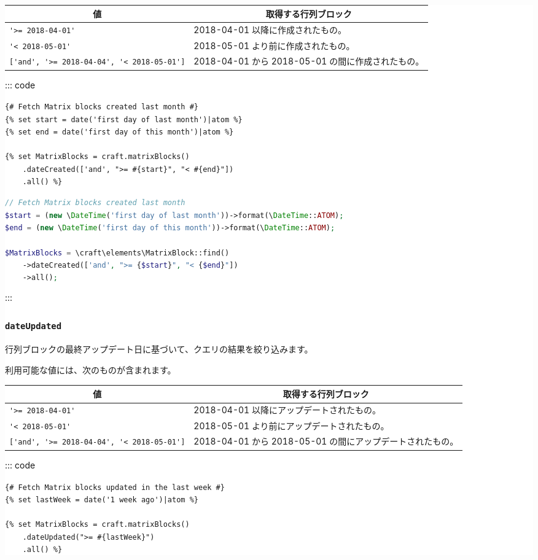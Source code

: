 | 値                                                | 取得する行列ブロック                           |
| ------------------------------------------------ | ------------------------------------ |
| `'>= 2018-04-01'`                             | 2018-04-01 以降に作成されたもの。               |
| `'< 2018-05-01'`                              | 2018-05-01 より前に作成されたもの。              |
| `['and', '>= 2018-04-04', '< 2018-05-01']` | 2018-04-01 から 2018-05-01 の間に作成されたもの。 |



::: code
```twig
{# Fetch Matrix blocks created last month #}
{% set start = date('first day of last month')|atom %}
{% set end = date('first day of this month')|atom %}

{% set MatrixBlocks = craft.matrixBlocks()
    .dateCreated(['and', ">= #{start}", "< #{end}"])
    .all() %}
```

```php
// Fetch Matrix blocks created last month
$start = (new \DateTime('first day of last month'))->format(\DateTime::ATOM);
$end = (new \DateTime('first day of this month'))->format(\DateTime::ATOM);

$MatrixBlocks = \craft\elements\MatrixBlock::find()
    ->dateCreated(['and', ">= {$start}", "< {$end}"])
    ->all();
```
:::


### `dateUpdated`

行列ブロックの最終アップデート日に基づいて、クエリの結果を絞り込みます。



利用可能な値には、次のものが含まれます。

| 値                                                | 取得する行列ブロック                               |
| ------------------------------------------------ | ---------------------------------------- |
| `'>= 2018-04-01'`                             | 2018-04-01 以降にアップデートされたもの。               |
| `'< 2018-05-01'`                              | 2018-05-01 より前にアップデートされたもの。              |
| `['and', '>= 2018-04-04', '< 2018-05-01']` | 2018-04-01 から 2018-05-01 の間にアップデートされたもの。 |



::: code
```twig
{# Fetch Matrix blocks updated in the last week #}
{% set lastWeek = date('1 week ago')|atom %}

{% set MatrixBlocks = craft.matrixBlocks()
    .dateUpdated(">= #{lastWeek}")
    .all() %}
```
